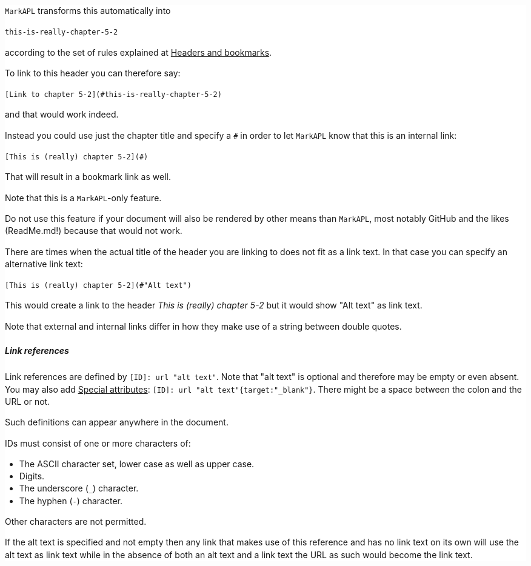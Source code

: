 `MarkAPL` transforms this automatically into

~~~ 
this-is-really-chapter-5-2
~~~

according to the set of rules explained at [Headers and bookmarks](#).

To link to this header you can therefore say:

~~~
[Link to chapter 5-2](#this-is-really-chapter-5-2)
~~~

and that would work indeed.

Instead you could use just the chapter title and specify a `#` in order to let `MarkAPL` know that this is an internal link:

~~~
[This is (really) chapter 5-2](#)
~~~

That will result in a bookmark link as well.

Note that this is a `MarkAPL`-only feature.

Do not use this feature if your document will also be rendered by other means than `MarkAPL`, most notably GitHub and the likes (ReadMe.md!) because that would not work.

There are times when the actual title of the header you are linking to does not fit as a link text. In that case you can specify an alternative link text:

~~~
[This is (really) chapter 5-2](#"Alt text")
~~~

This would create a link to the header _This is (really) chapter 5-2_ but it would show "Alt text" as link text. 

Note that external and internal links differ in how they make use of a string between double quotes.


##### Link references

Link references are defined by `[ID]: url "alt text"`. Note that "alt text" is optional and therefore may be empty or even absent. You may also add [Special attributes](#): `[ID]: url "alt text"{target:"_blank"}`. There might be a space between the colon and the URL or not. 

Such definitions can appear anywhere in the document. 

IDs must consist of one or more characters of:

* The ASCII character set, lower case as well as upper case.
* Digits.
* The underscore (`_`) character.
* The hyphen (`-`) character. 

Other characters are not permitted.

If the alt text is specified and not empty then any link that makes use of this reference and has no link text on its own will use the alt text as link text while in the absence of both an alt text and a link text the URL as such would become the link text.


[^single]: The definition of a single-line footnote.
[^footnote]: A multi-line definition.
[markapl_on_github]: https://github.com/aplteam/MarkAPL
[fire]: https://github.com/aplteam/Fire "Fire's home page on GitHub"
[^meddy]: The Markdown editor Meddy on GitHub:<br><https://github.com/aplteam/Meddy>
[^abandon]: Wikipedia definition of abandonware:<br><https://www.wikiwand.com/en/Abandonware>
[^commonmark]: The CommonMark specification:<br><http://spec.commonmark.org/> 
[cheatsheet]: http://download.aplteam.com/MarkAPL_CheatSheet.htm "The MarkAPL cheatsheet"{target="_blank"}
[commonmark_on_html_blocks]: http://spec.commonmark.org/0.24/#html-blocks "Common mark on HTML blocks"{target="_blank"}
[git]: https://help.github.com/articles/working-with-advanced-formatting/ "GIT's formatting rules"{target="_blank"}
[markdown_extra]: https://www.wikiwand.com/en/Markdown_Extra{target="_blank"}
[pandoc]: http://pandoc.org/README.html{target="_blank"}